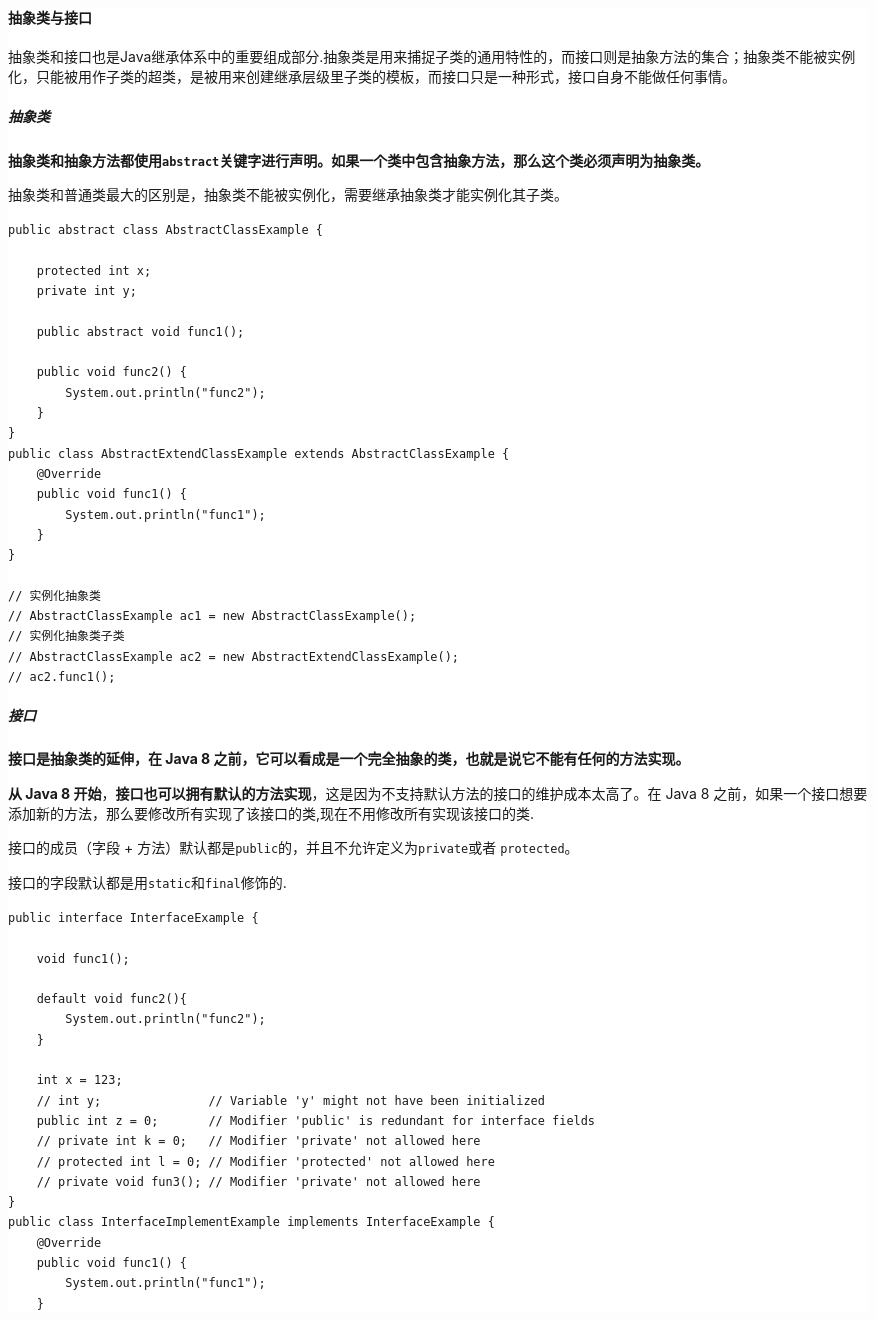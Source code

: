 #### 抽象类与接口
抽象类和接口也是Java继承体系中的重要组成部分.抽象类是用来捕捉子类的通用特性的，而接口则是抽象方法的集合；抽象类不能被实例化，只能被用作子类的超类，是被用来创建继承层级里子类的模板，而接口只是一种形式，接口自身不能做任何事情。

##### 抽象类

**抽象类和抽象方法都使用`abstract`关键字进行声明。如果一个类中包含抽象方法，那么这个类必须声明为抽象类。**

抽象类和普通类最大的区别是，抽象类不能被实例化，需要继承抽象类才能实例化其子类。

```
public abstract class AbstractClassExample {

    protected int x;
    private int y;

    public abstract void func1();

    public void func2() {
        System.out.println("func2");
    }
}
public class AbstractExtendClassExample extends AbstractClassExample {
    @Override
    public void func1() {
        System.out.println("func1");
    }
}

// 实例化抽象类
// AbstractClassExample ac1 = new AbstractClassExample(); 
// 实例化抽象类子类
// AbstractClassExample ac2 = new AbstractExtendClassExample();
// ac2.func1();
```

##### 接口

**接口是抽象类的延伸，在 Java 8 之前，它可以看成是一个完全抽象的类，也就是说它不能有任何的方法实现。**

**从 Java 8 开始**，**接口也可以拥有默认的方法实现**，这是因为不支持默认方法的接口的维护成本太高了。在 Java 8 之前，如果一个接口想要添加新的方法，那么要修改所有实现了该接口的类,现在不用修改所有实现该接口的类.

接口的成员（字段 + 方法）默认都是`public`的，并且不允许定义为`private`或者 `protected`。

接口的字段默认都是用`static`和`final`修饰的.

```
public interface InterfaceExample {

    void func1();

    default void func2(){
        System.out.println("func2");
    }

    int x = 123;
    // int y;               // Variable 'y' might not have been initialized
    public int z = 0;       // Modifier 'public' is redundant for interface fields
    // private int k = 0;   // Modifier 'private' not allowed here
    // protected int l = 0; // Modifier 'protected' not allowed here
    // private void fun3(); // Modifier 'private' not allowed here
}
public class InterfaceImplementExample implements InterfaceExample {
    @Override
    public void func1() {
        System.out.println("func1");
    }
```